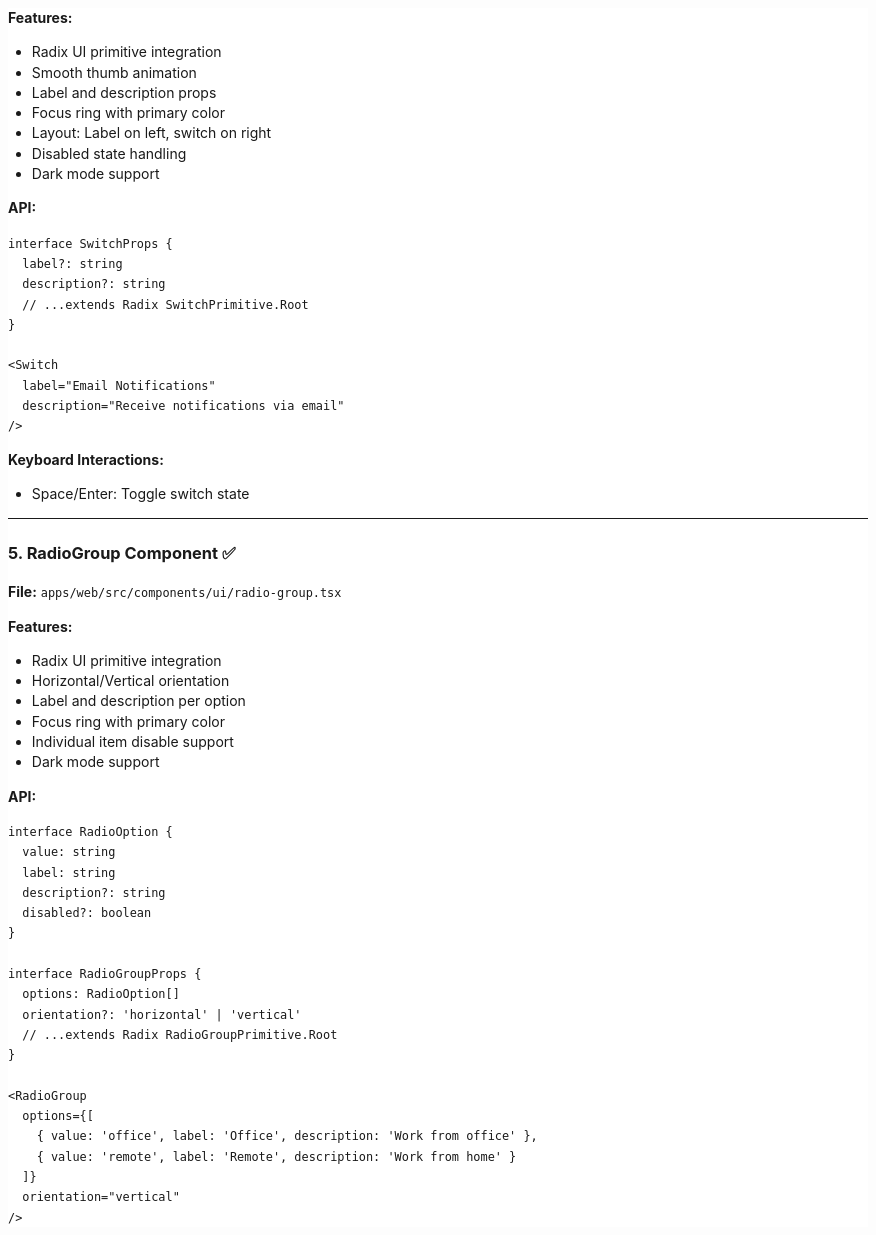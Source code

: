 **Features:**
- Radix UI primitive integration
- Smooth thumb animation
- Label and description props
- Focus ring with primary color
- Layout: Label on left, switch on right
- Disabled state handling
- Dark mode support

**API:**
```tsx
interface SwitchProps {
  label?: string
  description?: string
  // ...extends Radix SwitchPrimitive.Root
}

<Switch
  label="Email Notifications"
  description="Receive notifications via email"
/>
```

**Keyboard Interactions:**
- Space/Enter: Toggle switch state

---

### 5. RadioGroup Component ✅
**File:** `apps/web/src/components/ui/radio-group.tsx`

**Features:**
- Radix UI primitive integration
- Horizontal/Vertical orientation
- Label and description per option
- Focus ring with primary color
- Individual item disable support
- Dark mode support

**API:**
```tsx
interface RadioOption {
  value: string
  label: string
  description?: string
  disabled?: boolean
}

interface RadioGroupProps {
  options: RadioOption[]
  orientation?: 'horizontal' | 'vertical'
  // ...extends Radix RadioGroupPrimitive.Root
}

<RadioGroup
  options={[
    { value: 'office', label: 'Office', description: 'Work from office' },
    { value: 'remote', label: 'Remote', description: 'Work from home' }
  ]}
  orientation="vertical"
/>
```
